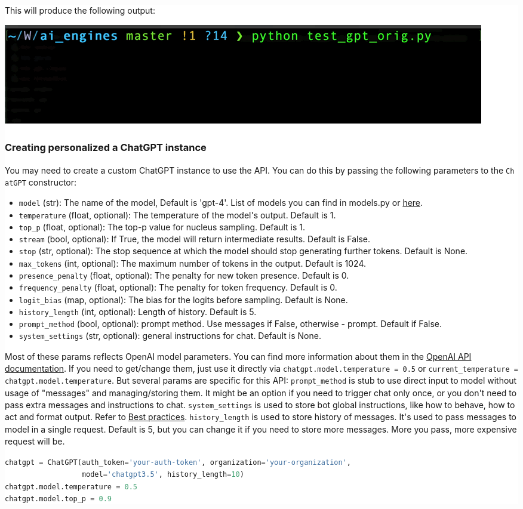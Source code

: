 This will produce the following output:

![ChatGPT prompt](https://raw.githubusercontent.com/wwakabobik/openai_api/master/assets/john_connor.gif)

### Creating personalized a ChatGPT instance

You may need to create a custom ChatGPT instance to use the API. You can do this by passing the following parameters to the `ChatGPT` constructor:

- `model` (str): The name of the model, Default is 'gpt-4'. List of models you can find in models.py or [here](https://platform.openai.com/docs/models/overview).
- `temperature` (float, optional): The temperature of the model's output. Default is 1.
- `top_p` (float, optional): The top-p value for nucleus sampling. Default is 1.
- `stream` (bool, optional): If True, the model will return intermediate results. Default is False.
- `stop` (str, optional): The stop sequence at which the model should stop generating further tokens. Default is None.
- `max_tokens` (int, optional): The maximum number of tokens in the output. Default is 1024.
- `presence_penalty` (float, optional): The penalty for new token presence. Default is 0.
- `frequency_penalty` (float, optional): The penalty for token frequency. Default is 0.
- `logit_bias` (map, optional): The bias for the logits before sampling. Default is None.
- `history_length` (int, optional): Length of history. Default is 5.
- `prompt_method` (bool, optional): prompt method. Use messages if False, otherwise - prompt. Default if False.
- `system_settings` (str, optional): general instructions for chat. Default is None.

Most of these params reflects OpenAI model parameters. You can find more information about them in the [OpenAI API documentation](https://platform.openai.com/docs/api-reference/chat/create). If you need to get/change them, just use it directly via `chatgpt.model.temperature = 0.5` or `current_temperature = chatgpt.model.temperature`.
But several params are specific for this API: `prompt_method` is stub to use direct input to model without usage of "messages" and managing/storing them. It might be an option if you need to trigger chat only once, or you don't need to pass extra messages and instructions to chat. `system_settings` is used to store bot global instructions, like how to behave, how to act and format output. Refer to [Best practices](https://platform.openai.com/docs/guides/gpt-best-practices/tactic-ask-the-model-to-adopt-a-persona). `history_length` is used to store history of messages. It's used to pass messages to model in a single request. Default is 5, but you can change it if you need to store more messages. More you pass, more expensive request will be.

```python
chatgpt = ChatGPT(auth_token='your-auth-token', organization='your-organization', 
                  model='chatgpt3.5', history_length=10)
chatgpt.model.temperature = 0.5
chatgpt.model.top_p = 0.9
```
